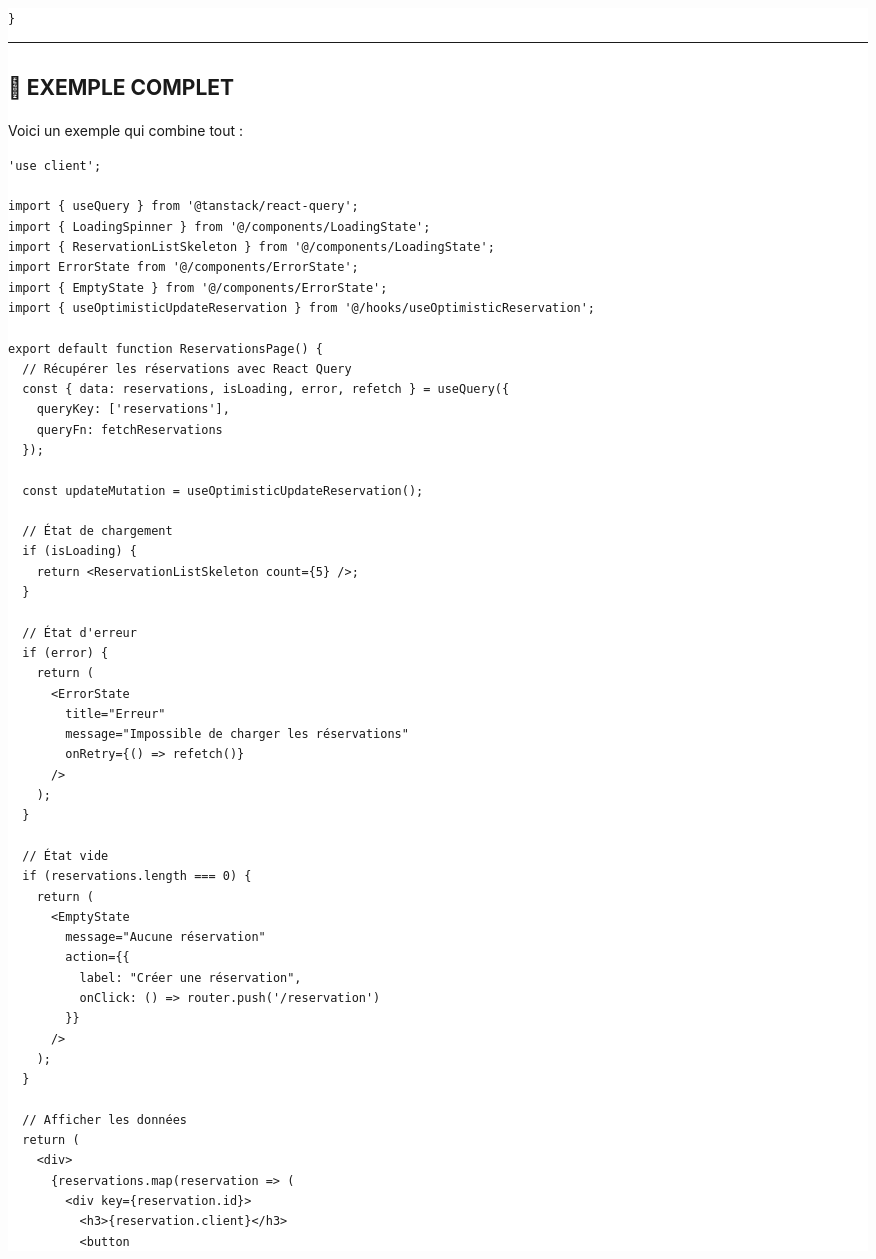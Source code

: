 ```tsx
}
```

---

## 🎨 EXEMPLE COMPLET

Voici un exemple qui combine tout :

```tsx
'use client';

import { useQuery } from '@tanstack/react-query';
import { LoadingSpinner } from '@/components/LoadingState';
import { ReservationListSkeleton } from '@/components/LoadingState';
import ErrorState from '@/components/ErrorState';
import { EmptyState } from '@/components/ErrorState';
import { useOptimisticUpdateReservation } from '@/hooks/useOptimisticReservation';

export default function ReservationsPage() {
  // Récupérer les réservations avec React Query
  const { data: reservations, isLoading, error, refetch } = useQuery({
    queryKey: ['reservations'],
    queryFn: fetchReservations
  });

  const updateMutation = useOptimisticUpdateReservation();

  // État de chargement
  if (isLoading) {
    return <ReservationListSkeleton count={5} />;
  }

  // État d'erreur
  if (error) {
    return (
      <ErrorState
        title="Erreur"
        message="Impossible de charger les réservations"
        onRetry={() => refetch()}
      />
    );
  }

  // État vide
  if (reservations.length === 0) {
    return (
      <EmptyState
        message="Aucune réservation"
        action={{
          label: "Créer une réservation",
          onClick: () => router.push('/reservation')
        }}
      />
    );
  }

  // Afficher les données
  return (
    <div>
      {reservations.map(reservation => (
        <div key={reservation.id}>
          <h3>{reservation.client}</h3>
          <button
```